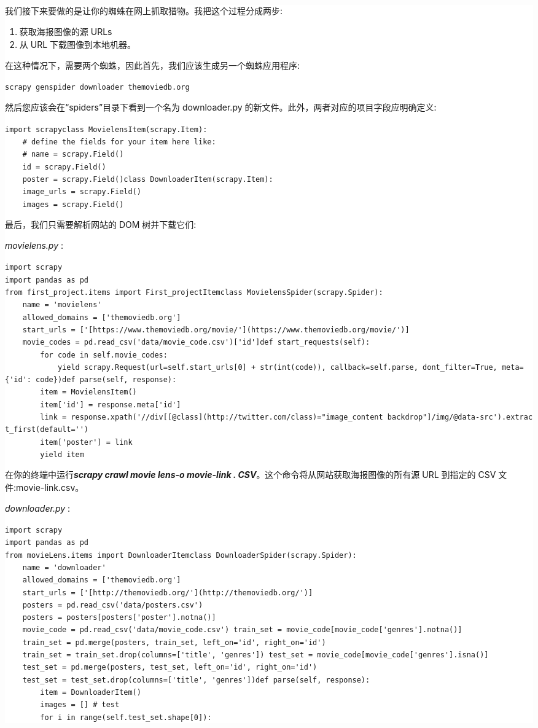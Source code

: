我们接下来要做的是让你的蜘蛛在网上抓取猎物。我把这个过程分成两步:

1.  获取海报图像的源 URLs
2.  从 URL 下载图像到本地机器。

在这种情况下，需要两个蜘蛛，因此首先，我们应该生成另一个蜘蛛应用程序:

```
scrapy genspider downloader themoviedb.org
```

然后您应该会在“spiders”目录下看到一个名为 downloader.py 的新文件。此外，两者对应的项目字段应明确定义:

```
import scrapyclass MovielensItem(scrapy.Item):
    # define the fields for your item here like:
    # name = scrapy.Field()
    id = scrapy.Field()
    poster = scrapy.Field()class DownloaderItem(scrapy.Item):
    image_urls = scrapy.Field()
    images = scrapy.Field()
```

最后，我们只需要解析网站的 DOM 树并下载它们:

*movielens.py* :

```
import scrapy
import pandas as pd
from first_project.items import First_projectItemclass MovielensSpider(scrapy.Spider):
    name = 'movielens'
    allowed_domains = ['themoviedb.org']
    start_urls = ['[https://www.themoviedb.org/movie/'](https://www.themoviedb.org/movie/')]
    movie_codes = pd.read_csv('data/movie_code.csv')['id']def start_requests(self):
        for code in self.movie_codes:
            yield scrapy.Request(url=self.start_urls[0] + str(int(code)), callback=self.parse, dont_filter=True, meta={'id': code})def parse(self, response):
        item = MovielensItem()
        item['id'] = response.meta['id']
        link = response.xpath('//div[[@class](http://twitter.com/class)="image_content backdrop"]/img/@data-src').extract_first(default='')
        item['poster'] = link
        yield item
```

在你的终端中运行***scrapy crawl movie lens-o movie-link . CSV***。这个命令将从网站获取海报图像的所有源 URL 到指定的 CSV 文件:movie-link.csv。

*downloader.py* :

```
import scrapy
import pandas as pd
from movieLens.items import DownloaderItemclass DownloaderSpider(scrapy.Spider):
    name = 'downloader'
    allowed_domains = ['themoviedb.org']
    start_urls = ['[http://themoviedb.org/'](http://themoviedb.org/')]
    posters = pd.read_csv('data/posters.csv')
    posters = posters[posters['poster'].notna()]
    movie_code = pd.read_csv('data/movie_code.csv') train_set = movie_code[movie_code['genres'].notna()]
    train_set = pd.merge(posters, train_set, left_on='id', right_on='id')
    train_set = train_set.drop(columns=['title', 'genres']) test_set = movie_code[movie_code['genres'].isna()]
    test_set = pd.merge(posters, test_set, left_on='id', right_on='id')
    test_set = test_set.drop(columns=['title', 'genres'])def parse(self, response):
        item = DownloaderItem()
        images = [] # test
        for i in range(self.test_set.shape[0]):
```